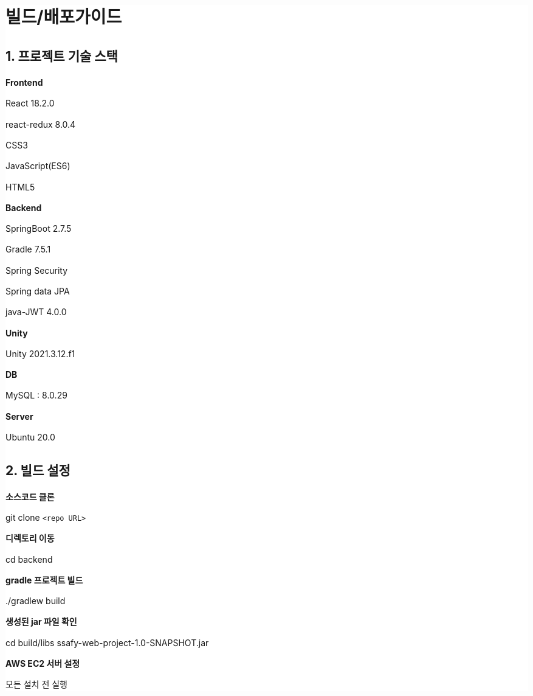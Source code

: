 # 빌드/배포가이드

## 1. 프로젝트 기술 스택

**Frontend** 

React 18.2.0

react-redux 8.0.4

CSS3 

JavaScript(ES6) 

HTML5

**Backend** 

SpringBoot 2.7.5

Gradle 7.5.1

Spring Security 

Spring data JPA 

java-JWT 4.0.0 

**Unity**

Unity 2021.3.12.f1

**DB** 

MySQL : 8.0.29

**Server** 

Ubuntu 20.0

## 2. 빌드 설정

**소스코드 클론** 

git clone  `<repo URL>`

**디렉토리 이동** 

cd backend

**gradle 프로젝트 빌드** 

./gradlew build

**생성된 jar 파일 확인** 

cd build/libs ssafy-web-project-1.0-SNAPSHOT.jar

**AWS EC2 서버 설정**

모든 설치 전 실행
